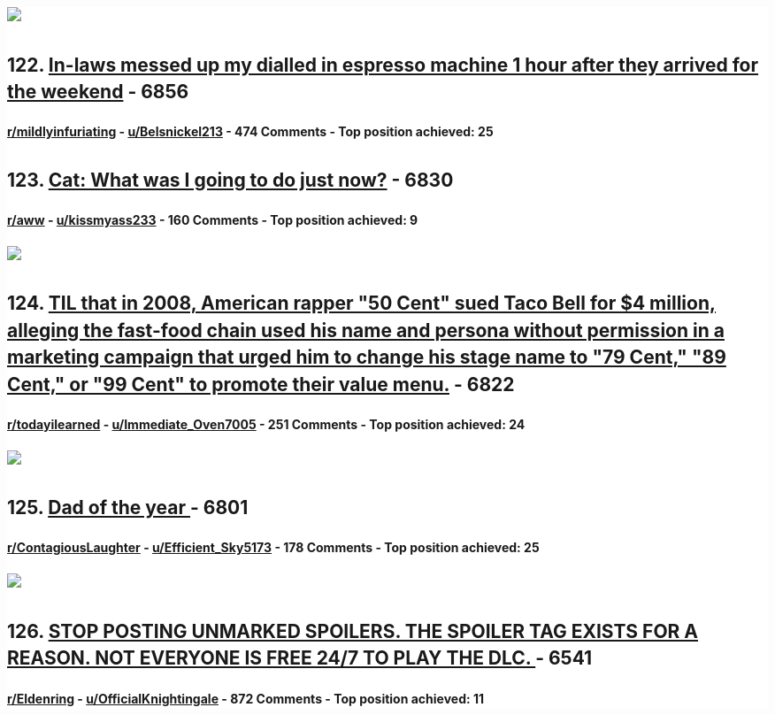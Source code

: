 <a href="https://v.redd.it/tcihu92qrp8d1"><img src="https://external-preview.redd.it/MnJqNmxiMnFycDhkMQoGrly3ANnaDLq-HyJfb9OPdtNbYh7itBKvE4WFZSIA.png?width=140&amp;height=140&amp;crop=140:140,smart&amp;format=jpg&amp;v=enabled&amp;lthumb=true&amp;s=c7d2a6a0b159d63f9ae2366bf65683c0d4428e18"></img></a>

## 122. [In-laws messed up my dialled in espresso machine 1 hour after they arrived for the weekend](http://reddit.com/r/mildlyinfuriating/comments/1doh175/inlaws_messed_up_my_dialled_in_espresso_machine_1/) - 6856
#### [r/mildlyinfuriating](http://reddit.com/r/mildlyinfuriating) - [u/Belsnickel213](http://reddit.com/u/Belsnickel213) - 474 Comments - Top position achieved: 25

## 123. [Cat: What was I going to do just now?](http://reddit.com/r/aww/comments/1dntqcn/cat_what_was_i_going_to_do_just_now/) - 6830
#### [r/aww](http://reddit.com/r/aww) - [u/kissmyass233](http://reddit.com/u/kissmyass233) - 160 Comments - Top position achieved: 9

<a href="https://v.redd.it/h1ajty06bm8d1"><img src="https://external-preview.redd.it/bDV3a2dzMDZibThkMVHCBgq5cbhaHM8rWb-5PW5YG2W7k_Wh8FGeL0QnAO0R.png?width=140&amp;height=140&amp;crop=140:140,smart&amp;format=jpg&amp;v=enabled&amp;lthumb=true&amp;s=dc13da2a7ad7f6fc0463aaa4706a7e6f5f5844f6"></img></a>

## 124. [TIL that in 2008, American rapper "50 Cent" sued Taco Bell for $4 million, alleging the fast-food chain used his name and persona without permission in a marketing campaign that urged him to change his stage name to "79 Cent," "89 Cent," or "99 Cent" to promote their value menu.](http://reddit.com/r/todayilearned/comments/1dnu3ts/til_that_in_2008_american_rapper_50_cent_sued/) - 6822
#### [r/todayilearned](http://reddit.com/r/todayilearned) - [u/Immediate_Oven7005](http://reddit.com/u/Immediate_Oven7005) - 251 Comments - Top position achieved: 24

<a href="https://www.cnbc.com/id/25825737"><img src="https://b.thumbs.redditmedia.com/Cjm3OL4qfNuksyZ59nPE5b6JB8rbpLIMtOKLYZ4F5_Q.jpg"></img></a>

## 125. [Dad of the year ](http://reddit.com/r/ContagiousLaughter/comments/1doh8w5/dad_of_the_year/) - 6801
#### [r/ContagiousLaughter](http://reddit.com/r/ContagiousLaughter) - [u/Efficient_Sky5173](http://reddit.com/u/Efficient_Sky5173) - 178 Comments - Top position achieved: 25

<a href="https://v.redd.it/65ds0444cs8d1"><img src="https://external-preview.redd.it/OTh4MTdwejNjczhkMV-sQ0RECG82PfcFag-yvYsGTILNkyhC5rhfBQnQ_6vX.png?width=140&amp;height=140&amp;crop=140:140,smart&amp;format=jpg&amp;v=enabled&amp;lthumb=true&amp;s=ce1aa9af2acd096b1ccd09e3cf8f01a3bf9aa5c8"></img></a>

## 126. [STOP POSTING UNMARKED SPOILERS. THE SPOILER TAG EXISTS FOR A REASON. NOT EVERYONE IS FREE 24/7 TO PLAY THE DLC. ](http://reddit.com/r/Eldenring/comments/1do27aq/stop_posting_unmarked_spoilers_the_spoiler_tag/) - 6541
#### [r/Eldenring](http://reddit.com/r/Eldenring) - [u/OfficialKnightingale](http://reddit.com/u/OfficialKnightingale) - 872 Comments - Top position achieved: 11
